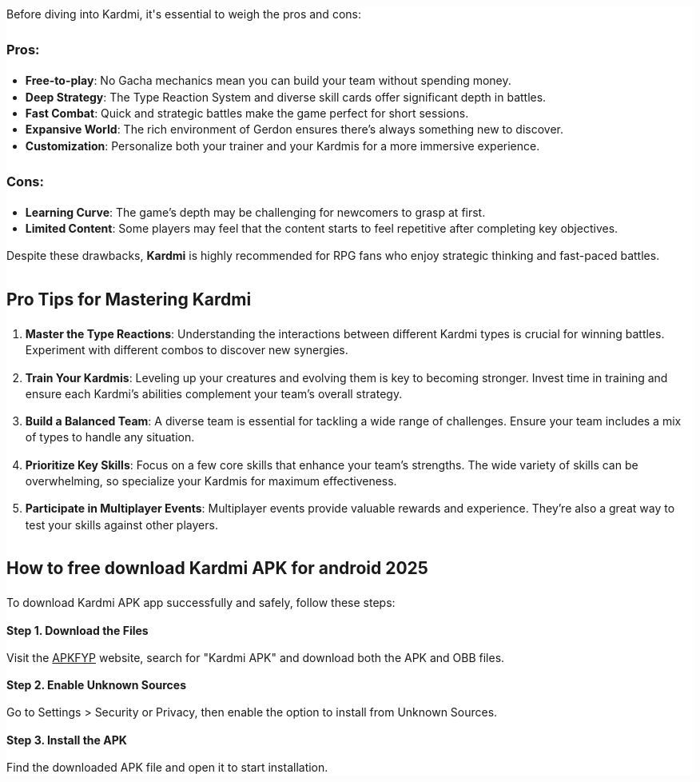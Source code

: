 Before diving into Kardmi, it's essential to weigh the pros and cons:

### **Pros:**
- **Free-to-play**: No Gacha mechanics mean you can build your team without spending money.
- **Deep Strategy**: The Type Reaction System and diverse skill cards offer significant depth in battles.
- **Fast Combat**: Quick and strategic battles make the game perfect for short sessions.
- **Expansive World**: The rich environment of Gerdon ensures there’s always something new to discover.
- **Customization**: Personalize both your trainer and your Kardmis for a more immersive experience.

### **Cons:**
- **Learning Curve**: The game’s depth may be challenging for newcomers to grasp at first.
- **Limited Content**: Some players may feel that the content starts to feel repetitive after completing key objectives.

Despite these drawbacks, **Kardmi** is highly recommended for RPG fans who enjoy strategic thinking and fast-paced battles.


## Pro Tips for Mastering Kardmi  

1. **Master the Type Reactions**: Understanding the interactions between different Kardmi types is crucial for winning battles. Experiment with different combos to discover new synergies.

2. **Train Your Kardmis**: Leveling up your creatures and evolving them is key to becoming stronger. Invest time in training and ensure each Kardmi’s abilities complement your team’s overall strategy.

3. **Build a Balanced Team**: A diverse team is essential for tackling a wide range of challenges. Ensure your team includes a mix of types to handle any situation.

4. **Prioritize Key Skills**: Focus on a few core skills that enhance your team’s strengths. The wide variety of skills can be overwhelming, so specialize your Kardmis for maximum effectiveness.

5. **Participate in Multiplayer Events**: Multiplayer events provide valuable rewards and experience. They’re also a great way to test your skills against other players.

## How to free download Kardmi APK for android 2025

To download Kardmi APK app successfully and safely, follow these steps:

**Step 1. Download the Files**

Visit the [APKFYP](https://apkfyp.com/) website, search for "Kardmi APK" and download both the APK and OBB files.

**Step 2. Enable Unknown Sources**

Go to Settings > Security or Privacy, then enable the option to install from Unknown Sources.

**Step 3. Install the APK**

Find the downloaded APK file and open it to start installation.
